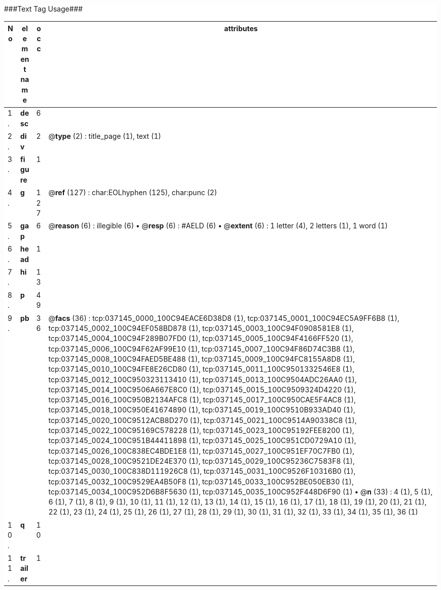 
###Text Tag Usage###

|No|element name|occ|attributes|
|---|---|---|---|
|1.|__desc__|6||
|2.|__div__|2| @__type__ (2) : title_page (1), text (1)|
|3.|__figure__|1||
|4.|__g__|127| @__ref__ (127) : char:EOLhyphen (125), char:punc (2)|
|5.|__gap__|6| @__reason__ (6) : illegible (6)  •  @__resp__ (6) : #AELD (6)  •  @__extent__ (6) : 1 letter (4), 2 letters (1), 1 word (1)|
|6.|__head__|1||
|7.|__hi__|13||
|8.|__p__|49||
|9.|__pb__|36| @__facs__ (36) : tcp:037145_0000_100C94EACE6D38D8 (1), tcp:037145_0001_100C94EC5A9FF6B8 (1), tcp:037145_0002_100C94EF058BD878 (1), tcp:037145_0003_100C94F0908581E8 (1), tcp:037145_0004_100C94F289B07FD0 (1), tcp:037145_0005_100C94F4166FF520 (1), tcp:037145_0006_100C94F62AF99E10 (1), tcp:037145_0007_100C94F86D74C3B8 (1), tcp:037145_0008_100C94FAED5BE488 (1), tcp:037145_0009_100C94FC8155A8D8 (1), tcp:037145_0010_100C94FE8E26CD80 (1), tcp:037145_0011_100C9501332546E8 (1), tcp:037145_0012_100C950323113410 (1), tcp:037145_0013_100C9504ADC26AA0 (1), tcp:037145_0014_100C9506A667E8C0 (1), tcp:037145_0015_100C9509324D4220 (1), tcp:037145_0016_100C950B2134AFC8 (1), tcp:037145_0017_100C950CAE5F4AC8 (1), tcp:037145_0018_100C950E41674890 (1), tcp:037145_0019_100C9510B933AD40 (1), tcp:037145_0020_100C9512ACB8D270 (1), tcp:037145_0021_100C9514A90338C8 (1), tcp:037145_0022_100C95169C578228 (1), tcp:037145_0023_100C95192FEE8200 (1), tcp:037145_0024_100C951B44411898 (1), tcp:037145_0025_100C951CD0729A10 (1), tcp:037145_0026_100C838EC4BDE1E8 (1), tcp:037145_0027_100C951EF70C7FB0 (1), tcp:037145_0028_100C9521DE24E370 (1), tcp:037145_0029_100C95236C7583F8 (1), tcp:037145_0030_100C838D111926C8 (1), tcp:037145_0031_100C9526F10316B0 (1), tcp:037145_0032_100C9529EA4B50F8 (1), tcp:037145_0033_100C952BE050EB30 (1), tcp:037145_0034_100C952D6B8F5630 (1), tcp:037145_0035_100C952F448D6F90 (1)  •  @__n__ (33) : 4 (1), 5 (1), 6 (1), 7 (1), 8 (1), 9 (1), 10 (1), 11 (1), 12 (1), 13 (1), 14 (1), 15 (1), 16 (1), 17 (1), 18 (1), 19 (1), 20 (1), 21 (1), 22 (1), 23 (1), 24 (1), 25 (1), 26 (1), 27 (1), 28 (1), 29 (1), 30 (1), 31 (1), 32 (1), 33 (1), 34 (1), 35 (1), 36 (1)|
|10.|__q__|10||
|11.|__trailer__|1||
